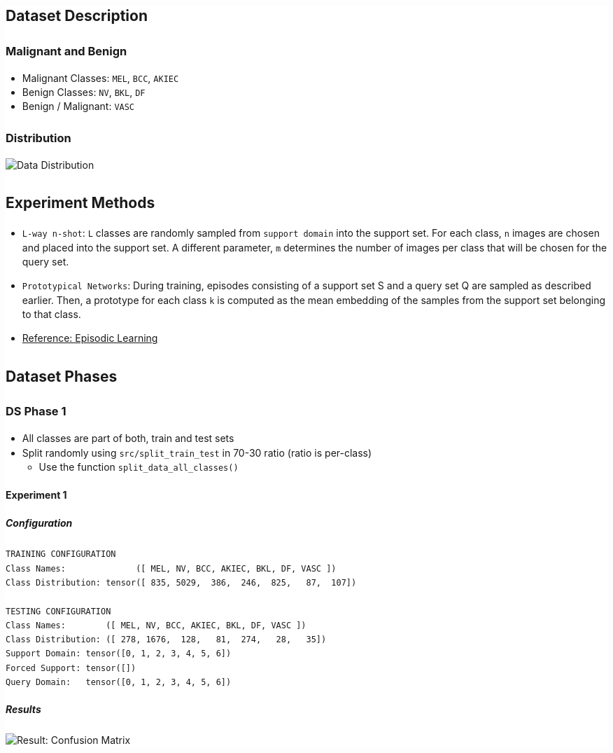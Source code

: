 ## Dataset Description

### Malignant and Benign
- Malignant Classes: `MEL`, `BCC`, `AKIEC` 
- Benign Classes: `NV`, `BKL`, `DF`
- Benign / Malignant: `VASC`

### Distribution

![Data Distribution](/docs/assets/figures/ISIC18_T3_Distribution.png)


## Experiment Methods

- `L-way n-shot`: `L` classes are randomly sampled from `support domain` into the support set. For each class, `n` images are chosen and placed into the support set. A different parameter, `m` determines the number of images per class that will be chosen for the query set. 

- `Prototypical Networks`: During training, episodes consisting of a support set S and a query set Q are sampled as described earlier. Then, a prototype for each class `k` is computed as the mean embedding of the samples
from the support set belonging to that class.

- [Reference: Episodic Learning](https://openreview.net/pdf?id=bJaZ8leI0QJ)

## Dataset Phases

### DS Phase 1

- All classes are part of both, train and test sets
- Split randomly using `src/split_train_test` in 70-30 ratio (ratio is per-class)
    - Use the function `split_data_all_classes()`

#### Experiment 1

##### Configuration
```
TRAINING CONFIGURATION
Class Names:              ([ MEL, NV, BCC, AKIEC, BKL, DF, VASC ])
Class Distribution: tensor([ 835, 5029,  386,  246,  825,   87,  107])

TESTING CONFIGURATION
Class Names:        ([ MEL, NV, BCC, AKIEC, BKL, DF, VASC ])
Class Distribution: ([ 278, 1676,  128,   81,  274,   28,   35])
Support Domain: tensor([0, 1, 2, 3, 4, 5, 6])
Forced Support: tensor([])
Query Domain:   tensor([0, 1, 2, 3, 4, 5, 6])
```

##### Results
![Result: Confusion Matrix](/docs/assets/confusion-matrix/ds-phase-1_exp-1.jpg)
